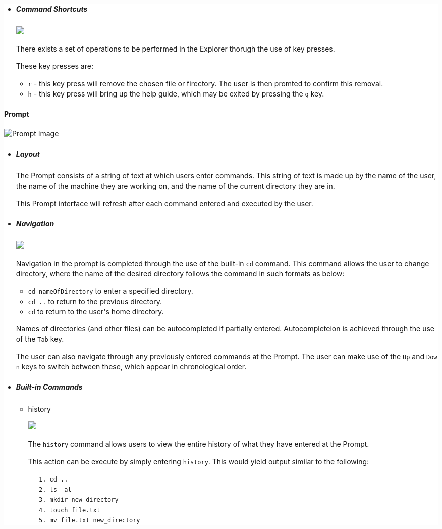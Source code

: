 
- ##### Command Shortcuts

    ![](https://ezsh.xyz/images/hotkeys.gif)


    There exists a set of operations to be performed in the Explorer thorugh the use of key presses.

    These key presses are:
    - `r` - this key press will remove the chosen file or firectory. The user is then promted to confirm this removal.
    - `h` - this key press will bring up the help guide, which may be exited by pressing the `q` key.


#### Prompt

![Prompt Image](https://i.imgur.com/3Z1sysZ.png)

- ##### Layout
    The Prompt consists of a string of text at which users enter commands. This string of text is made up by the name of the user, the name of the machine they are working on, and the name of the current directory they are in.

    This Prompt interface will refresh after each command entered and executed by the user.

- ##### Navigation

    ![](https://ezsh.xyz/images/prompt.gif)

    Navigation in the prompt is completed through the use of the built-in `cd` command. This command allows the user to change directory, where the name of the desired directory follows the command in such formats as below:
    - `cd nameOfDirectory` to enter a specified directory.
    - `cd ..` to return to the previous directory.
    - `cd` to return to the user's home directory.

    Names of directories (and other files) can be autocompleted if partially entered. Autocompleteion is achieved through the use of the `Tab` key.

    The user can also navigate through any previously entered commands at the Prompt. The user can make use of the `Up` and `Down` keys to switch between these, which appear in chronological order.

- ##### Built-in Commands
    - history

        ![](https://ezsh.xyz/images/history.gif)

         The `history` command allows users to view the entire history of what they have entered at the Prompt.

         This action can be execute by simply entering `history`. This would yield output similar to the following:

         ```
            1. cd ..
            2. ls -al
            3. mkdir new_directory
            4. touch file.txt
            5. mv file.txt new_directory
         ```
